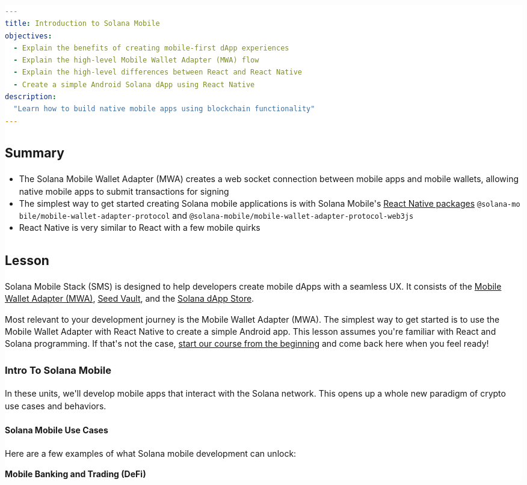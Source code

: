 ```yaml
---
title: Introduction to Solana Mobile
objectives:
  - Explain the benefits of creating mobile-first dApp experiences
  - Explain the high-level Mobile Wallet Adapter (MWA) flow
  - Explain the high-level differences between React and React Native
  - Create a simple Android Solana dApp using React Native
description:
  "Learn how to build native mobile apps using blockchain functionality"
---
```


## Summary

- The Solana Mobile Wallet Adapter (MWA) creates a web socket connection between
  mobile apps and mobile wallets, allowing native mobile apps to submit
  transactions for signing
- The simplest way to get started creating Solana mobile applications is with
  Solana Mobile's
  [React Native packages](https://docs.solanamobile.com/react-native/setup)
  `@solana-mobile/mobile-wallet-adapter-protocol` and
  `@solana-mobile/mobile-wallet-adapter-protocol-web3js`
- React Native is very similar to React with a few mobile quirks

## Lesson

Solana Mobile Stack (SMS) is designed to help developers create mobile dApps
with a seamless UX. It consists of the
[Mobile Wallet Adapter (MWA)](https://docs.solanamobile.com/getting-started/overview#mobile-wallet-adapter),
[Seed Vault](https://docs.solanamobile.com/getting-started/overview#seed-vault),
and the
[Solana dApp Store](https://docs.solanamobile.com/getting-started/overview#solana-dapp-store).

Most relevant to your development journey is the Mobile Wallet Adapter (MWA).
The simplest way to get started is to use the Mobile Wallet Adapter with React
Native to create a simple Android app. This lesson assumes you're familiar with
React and Solana programming. If that's not the case,
[start our course from the beginning](/content/courses/intro-to-solana/intro-to-cryptography)
and come back here when you feel ready!

### Intro To Solana Mobile

In these units, we'll develop mobile apps that interact with the Solana network.
This opens up a whole new paradigm of crypto use cases and behaviors.

#### Solana Mobile Use Cases

Here are a few examples of what Solana mobile development can unlock:

**Mobile Banking and Trading (DeFi)**

